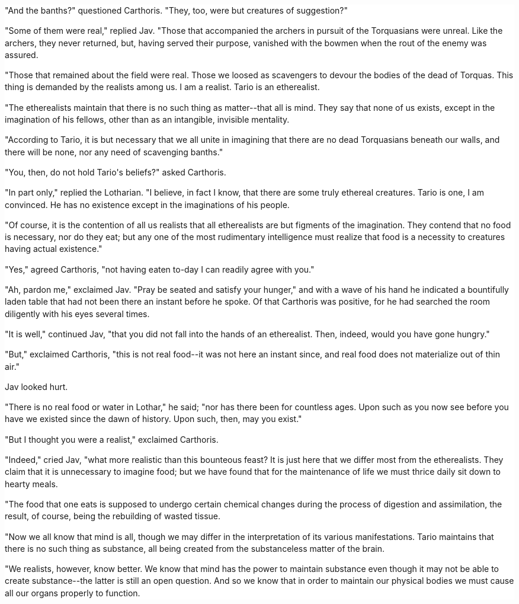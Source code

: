 "And the banths?" questioned Carthoris. "They, too, were but creatures of suggestion?"

"Some of them were real," replied Jav. "Those that accompanied the archers in pursuit of the Torquasians were unreal. Like the archers, they never returned, but, having served their purpose, vanished with the bowmen when the rout of the enemy was assured.

"Those that remained about the field were real. Those we loosed as scavengers to devour the bodies of the dead of Torquas. This thing is demanded by the realists among us. I am a realist. Tario is an etherealist.

"The etherealists maintain that there is no such thing as matter--that all is mind. They say that none of us exists, except in the imagination of his fellows, other than as an intangible, invisible mentality.

"According to Tario, it is but necessary that we all unite in imagining that there are no dead Torquasians beneath our walls, and there will be none, nor any need of scavenging banths."

"You, then, do not hold Tario's beliefs?" asked Carthoris.

"In part only," replied the Lotharian. "I believe, in fact I know, that there are some truly ethereal creatures. Tario is one, I am convinced. He has no existence except in the imaginations of his people.

"Of course, it is the contention of all us realists that all etherealists are but figments of the imagination. They contend that no food is necessary, nor do they eat; but any one of the most rudimentary intelligence must realize that food is a necessity to creatures having actual existence."

"Yes," agreed Carthoris, "not having eaten to-day I can readily agree with you."

"Ah, pardon me," exclaimed Jav. "Pray be seated and satisfy your hunger," and with a wave of his hand he indicated a bountifully laden table that had not been there an instant before he spoke. Of that Carthoris was positive, for he had searched the room diligently with his eyes several times.

"It is well," continued Jav, "that you did not fall into the hands of an etherealist. Then, indeed, would you have gone hungry."

"But," exclaimed Carthoris, "this is not real food--it was not here an instant since, and real food does not materialize out of thin air."

Jav looked hurt.

"There is no real food or water in Lothar," he said; "nor has there been for countless ages. Upon such as you now see before you have we existed since the dawn of history. Upon such, then, may you exist."

"But I thought you were a realist," exclaimed Carthoris.

"Indeed," cried Jav, "what more realistic than this bounteous feast? It is just here that we differ most from the etherealists. They claim that it is unnecessary to imagine food; but we have found that for the maintenance of life we must thrice daily sit down to hearty meals.

"The food that one eats is supposed to undergo certain chemical changes during the process of digestion and assimilation, the result, of course, being the rebuilding of wasted tissue.

"Now we all know that mind is all, though we may differ in the interpretation of its various manifestations. Tario maintains that there is no such thing as substance, all being created from the substanceless matter of the brain.

"We realists, however, know better. We know that mind has the power to maintain substance even though it may not be able to create substance--the latter is still an open question. And so we know that in order to maintain our physical bodies we must cause all our organs properly to function.
